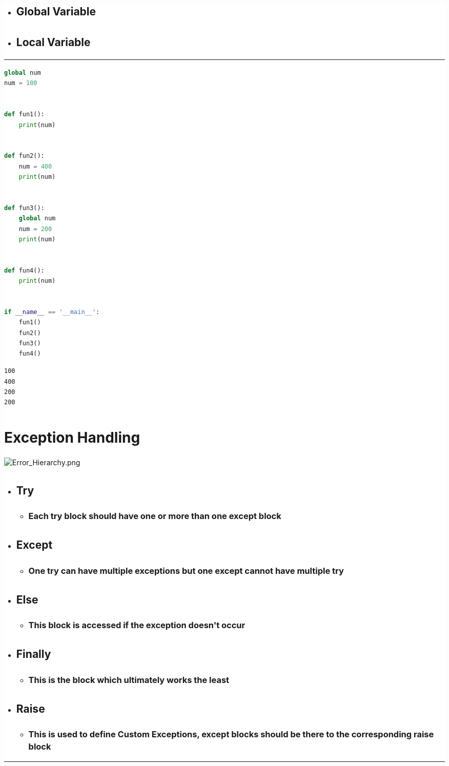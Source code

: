 - ## Global Variable
- ## Local Variable

---

```python
global num
num = 100


def fun1():
    print(num)


def fun2():
    num = 400
    print(num)


def fun3():
    global num
    num = 200
    print(num)


def fun4():
    print(num)


if __name__ == '__main__':
    fun1()
    fun2()
    fun3()
    fun4()

```

```commandline
100
400
200
200
```

# Exception Handling

![Error_Hierarchy.png](Assets/Error_Hierarchy.png)

- ## Try
  - ### Each try block should have one or more than one except block
- ## Except
  - ### One try can have multiple exceptions but one except cannot have multiple try
- ## Else
  - ### This block is accessed if the exception doesn't occur
- ## Finally
  - ### This is the block which ultimately works the least
- ## Raise
  - ### This is used to define Custom Exceptions, except blocks should be there to the corresponding raise block

---